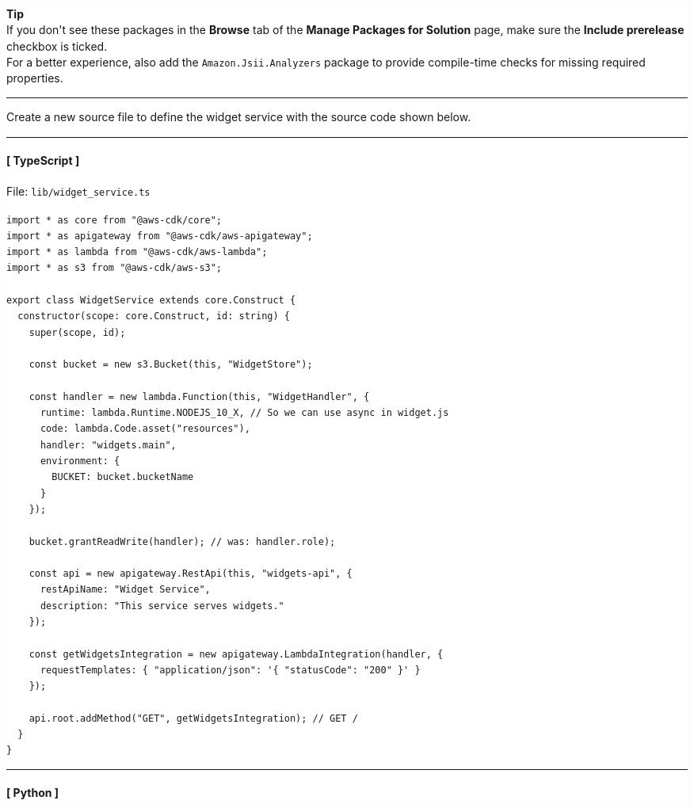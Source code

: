 **Tip**  
If you don't see these packages in the **Browse** tab of the **Manage Packages for Solution** page, make sure the **Include prerelease** checkbox is ticked\.  
For a better experience, also add the `Amazon.Jsii.Analyzers` package to provide compile\-time checks for missing required properties\.

------

Create a new source file to define the widget service with the source code shown below\.

------
#### [ TypeScript ]

File: `lib/widget_service.ts`

```
import * as core from "@aws-cdk/core";
import * as apigateway from "@aws-cdk/aws-apigateway";
import * as lambda from "@aws-cdk/aws-lambda";
import * as s3 from "@aws-cdk/aws-s3";

export class WidgetService extends core.Construct {
  constructor(scope: core.Construct, id: string) {
    super(scope, id);

    const bucket = new s3.Bucket(this, "WidgetStore");

    const handler = new lambda.Function(this, "WidgetHandler", {
      runtime: lambda.Runtime.NODEJS_10_X, // So we can use async in widget.js
      code: lambda.Code.asset("resources"),
      handler: "widgets.main",
      environment: {
        BUCKET: bucket.bucketName
      }
    });

    bucket.grantReadWrite(handler); // was: handler.role);

    const api = new apigateway.RestApi(this, "widgets-api", {
      restApiName: "Widget Service",
      description: "This service serves widgets."
    });

    const getWidgetsIntegration = new apigateway.LambdaIntegration(handler, {
      requestTemplates: { "application/json": '{ "statusCode": "200" }' }
    });

    api.root.addMethod("GET", getWidgetsIntegration); // GET /
  }
}
```

------
#### [ Python ]
